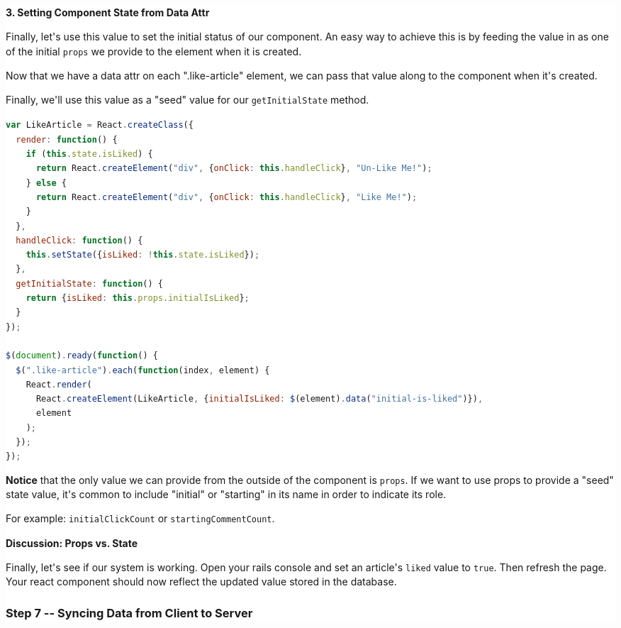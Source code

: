 __3. Setting Component State from Data Attr__

Finally, let's use this value to set the initial status
of our component. An easy way to achieve this is by
feeding the value in as one of the initial `props` we provide
to the element when it is created.

Now that we have a data attr on each ".like-article" element,
we can pass that value along to the component when it's created.

Finally, we'll use this value as a "seed" value for our
`getInitialState` method.

```javascript
var LikeArticle = React.createClass({
  render: function() {
    if (this.state.isLiked) {
      return React.createElement("div", {onClick: this.handleClick}, "Un-Like Me!");
    } else {
      return React.createElement("div", {onClick: this.handleClick}, "Like Me!");
    }
  },
  handleClick: function() {
    this.setState({isLiked: !this.state.isLiked});
  },
  getInitialState: function() {
    return {isLiked: this.props.initialIsLiked};
  }
});

$(document).ready(function() {
  $(".like-article").each(function(index, element) {
    React.render(
      React.createElement(LikeArticle, {initialIsLiked: $(element).data("initial-is-liked")}),
      element
    );
  });
});
```

__Notice__ that the only value we can provide from the outside
of the component is `props`. If we want to use props to
provide a "seed" state value, it's common to include "initial"
or "starting" in its name in order to indicate its role.

For example: `initialClickCount` or `startingCommentCount`.

__Discussion: Props vs. State__

Finally, let's see if our system is working. Open your rails
console and set an article's `liked` value to `true`.
Then refresh the page. Your react component should now reflect
the updated value stored in the database.

### Step 7 -- Syncing Data from Client to Server
